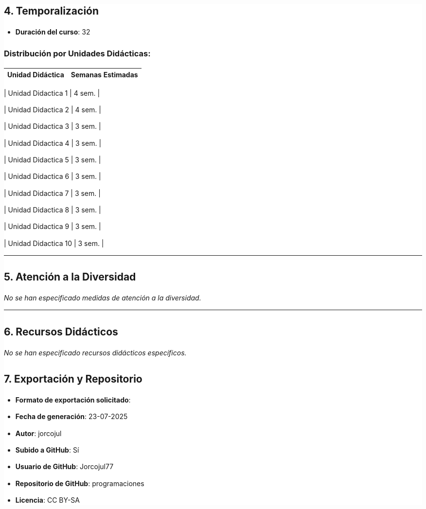 ## 4. Temporalización

- **Duración del curso**: 32

### **Distribución por Unidades Didácticas:**


| Unidad Didáctica | Semanas Estimadas |
|------------------|-------------------|


| Unidad Didactica 1 | 4 sem. |

| Unidad Didactica 2 | 4 sem. |

| Unidad Didactica 3 | 3 sem. |

| Unidad Didactica 4 | 3 sem. |

| Unidad Didactica 5 | 3 sem. |

| Unidad Didactica 6 | 3 sem. |

| Unidad Didactica 7 | 3 sem. |

| Unidad Didactica 8 | 3 sem. |

| Unidad Didactica 9 | 3 sem. |

| Unidad Didactica 10 | 3 sem. |



---

## 5. Atención a la Diversidad


_No se han especificado medidas de atención a la diversidad._

---

## 6. Recursos Didácticos


_No se han especificado recursos didácticos específicos._

## 7. Exportación y Repositorio

- **Formato de exportación solicitado**: 
- **Fecha de generación**: 23-07-2025
- **Autor**: jorcojul


- **Subido a GitHub**: Sí
- **Usuario de GitHub**: Jorcojul77
- **Repositorio de GitHub**: programaciones

- **Licencia**: CC BY-SA


